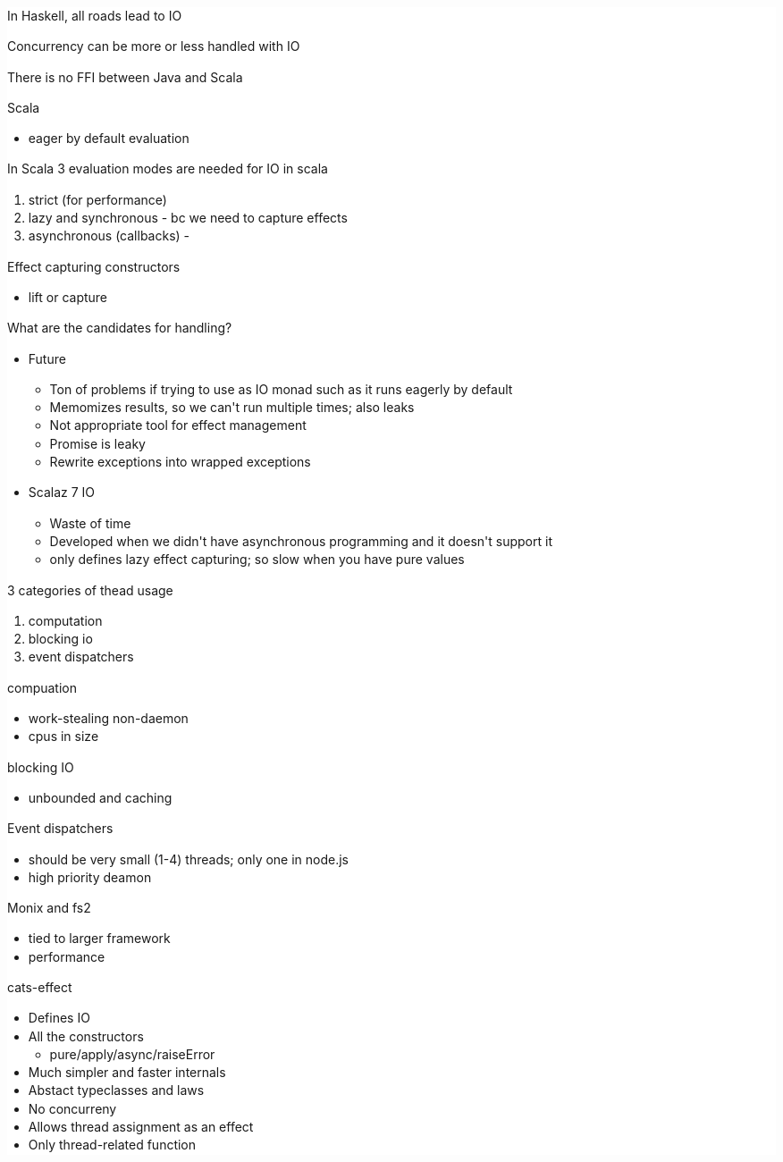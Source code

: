 In Haskell, all roads lead to IO

Concurrency can be more or less handled with IO

There is no FFI between Java and Scala

Scala
+ eager by default evaluation

In Scala
3 evaluation modes are needed for IO in scala
1. strict (for performance)
2. lazy and synchronous - bc we need to capture effects
3. asynchronous (callbacks) - 

Effect capturing constructors 
+ lift or capture 

What are the candidates for handling?
+ Future
    + Ton of problems if trying to use as IO monad such as it runs eagerly by default
    + Memomizes results, so we can't run multiple times; also leaks
    + Not appropriate tool for effect management
    + Promise is leaky
    + Rewrite exceptions into wrapped exceptions

+ Scalaz 7 IO
    + Waste of time
    + Developed when we didn't have asynchronous programming and it doesn't support it
    + only defines lazy effect capturing; so slow when you have pure values
    
3 categories of thead usage
1. computation
2. blocking io
3. event dispatchers

compuation
+ work-stealing non-daemon
+ cpus in size

blocking IO
+ unbounded and caching

Event dispatchers
+ should be very small (1-4) threads; only one in node.js
+ high priority deamon

Monix and fs2
+ tied to larger framework
+ performance

cats-effect
+ Defines IO 
+ All the constructors 
    + pure/apply/async/raiseError
+ Much simpler and faster internals
+ Abstact typeclasses and laws
+ No concurreny
+ Allows thread assignment as an effect
+ Only thread-related function
